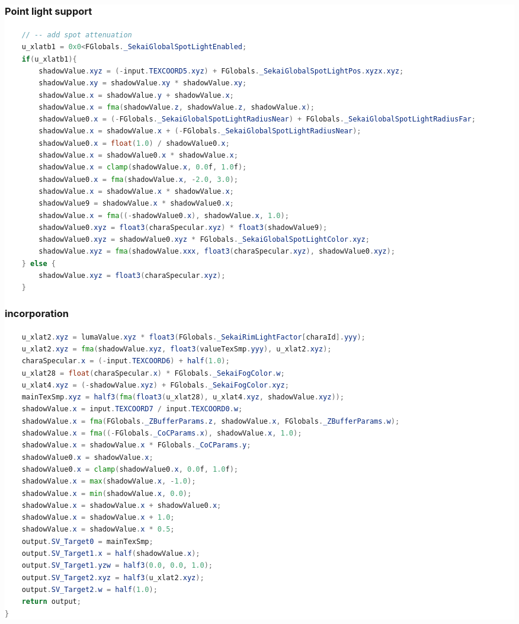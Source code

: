 ### Point light support

```glsl
    // -- add spot attenuation 
    u_xlatb1 = 0x0<FGlobals._SekaiGlobalSpotLightEnabled;
    if(u_xlatb1){
        shadowValue.xyz = (-input.TEXCOORD5.xyz) + FGlobals._SekaiGlobalSpotLightPos.xyzx.xyz;
        shadowValue.xy = shadowValue.xy * shadowValue.xy;
        shadowValue.x = shadowValue.y + shadowValue.x;
        shadowValue.x = fma(shadowValue.z, shadowValue.z, shadowValue.x);
        shadowValue0.x = (-FGlobals._SekaiGlobalSpotLightRadiusNear) + FGlobals._SekaiGlobalSpotLightRadiusFar;
        shadowValue.x = shadowValue.x + (-FGlobals._SekaiGlobalSpotLightRadiusNear);
        shadowValue0.x = float(1.0) / shadowValue0.x;
        shadowValue.x = shadowValue0.x * shadowValue.x;
        shadowValue.x = clamp(shadowValue.x, 0.0f, 1.0f);
        shadowValue0.x = fma(shadowValue.x, -2.0, 3.0);
        shadowValue.x = shadowValue.x * shadowValue.x;
        shadowValue9 = shadowValue.x * shadowValue0.x;
        shadowValue.x = fma((-shadowValue0.x), shadowValue.x, 1.0);
        shadowValue0.xyz = float3(charaSpecular.xyz) * float3(shadowValue9);
        shadowValue0.xyz = shadowValue0.xyz * FGlobals._SekaiGlobalSpotLightColor.xyz;
        shadowValue.xyz = fma(shadowValue.xxx, float3(charaSpecular.xyz), shadowValue0.xyz);
    } else {
        shadowValue.xyz = float3(charaSpecular.xyz);
    }
```

### incorporation

```glsl
    u_xlat2.xyz = lumaValue.xyz * float3(FGlobals._SekaiRimLightFactor[charaId].yyy);
    u_xlat2.xyz = fma(shadowValue.xyz, float3(valueTexSmp.yyy), u_xlat2.xyz);
    charaSpecular.x = (-input.TEXCOORD6) + half(1.0);
    u_xlat28 = float(charaSpecular.x) * FGlobals._SekaiFogColor.w;
    u_xlat4.xyz = (-shadowValue.xyz) + FGlobals._SekaiFogColor.xyz;
    mainTexSmp.xyz = half3(fma(float3(u_xlat28), u_xlat4.xyz, shadowValue.xyz));
    shadowValue.x = input.TEXCOORD7 / input.TEXCOORD0.w;
    shadowValue.x = fma(FGlobals._ZBufferParams.z, shadowValue.x, FGlobals._ZBufferParams.w);
    shadowValue.x = fma((-FGlobals._CoCParams.x), shadowValue.x, 1.0);
    shadowValue.x = shadowValue.x * FGlobals._CoCParams.y;
    shadowValue0.x = shadowValue.x;
    shadowValue0.x = clamp(shadowValue0.x, 0.0f, 1.0f);
    shadowValue.x = max(shadowValue.x, -1.0);
    shadowValue.x = min(shadowValue.x, 0.0);
    shadowValue.x = shadowValue.x + shadowValue0.x;
    shadowValue.x = shadowValue.x + 1.0;
    shadowValue.x = shadowValue.x * 0.5;
    output.SV_Target0 = mainTexSmp;
    output.SV_Target1.x = half(shadowValue.x);
    output.SV_Target1.yzw = half3(0.0, 0.0, 1.0);
    output.SV_Target2.xyz = half3(u_xlat2.xyz);
    output.SV_Target2.w = half(1.0);
    return output;
}
```
